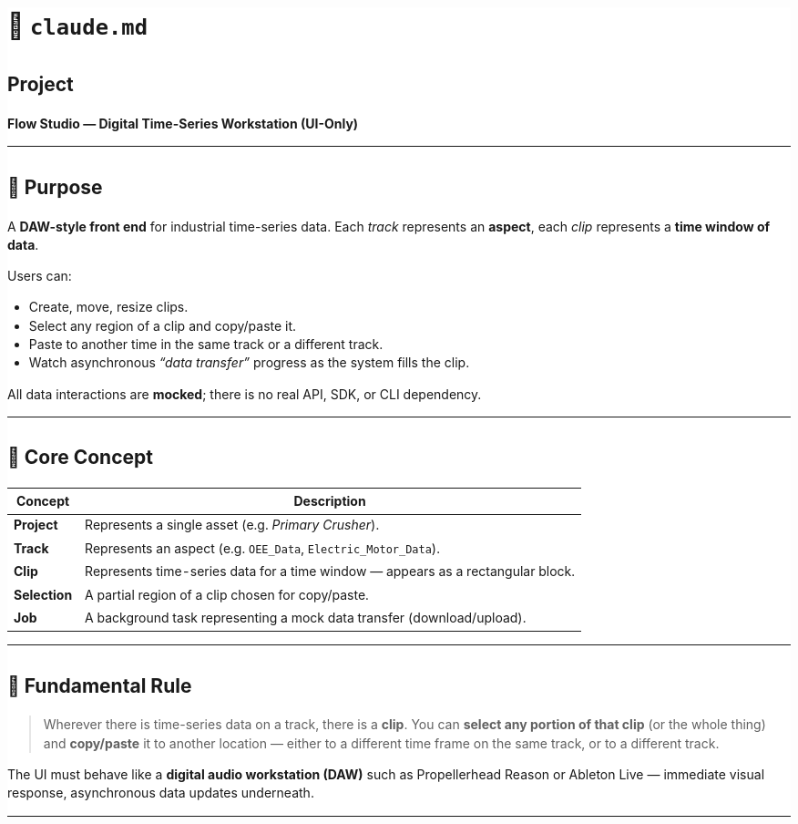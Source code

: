 # 🧠 `claude.md`

## Project

**Flow Studio — Digital Time-Series Workstation (UI-Only)**

---

## 🎯 Purpose

A **DAW-style front end** for industrial time-series data.
Each *track* represents an **aspect**, each *clip* represents a **time window of data**.

Users can:

* Create, move, resize clips.
* Select any region of a clip and copy/paste it.
* Paste to another time in the same track or a different track.
* Watch asynchronous *“data transfer”* progress as the system fills the clip.

All data interactions are **mocked**; there is no real API, SDK, or CLI dependency.

---

## 🧩 Core Concept

| Concept       | Description                                                                     |
| ------------- | ------------------------------------------------------------------------------- |
| **Project**   | Represents a single asset (e.g. *Primary Crusher*).                             |
| **Track**     | Represents an aspect (e.g. `OEE_Data`, `Electric_Motor_Data`).                  |
| **Clip**      | Represents time-series data for a time window — appears as a rectangular block. |
| **Selection** | A partial region of a clip chosen for copy/paste.                               |
| **Job**       | A background task representing a mock data transfer (download/upload).          |

---

## 🧠 Fundamental Rule

> Wherever there is time-series data on a track, there is a **clip**.
> You can **select any portion of that clip** (or the whole thing) and **copy/paste** it to another location —
> either to a different time frame on the same track, or to a different track.

The UI must behave like a **digital audio workstation (DAW)** such as Propellerhead Reason or Ableton Live —
immediate visual response, asynchronous data updates underneath.

---
